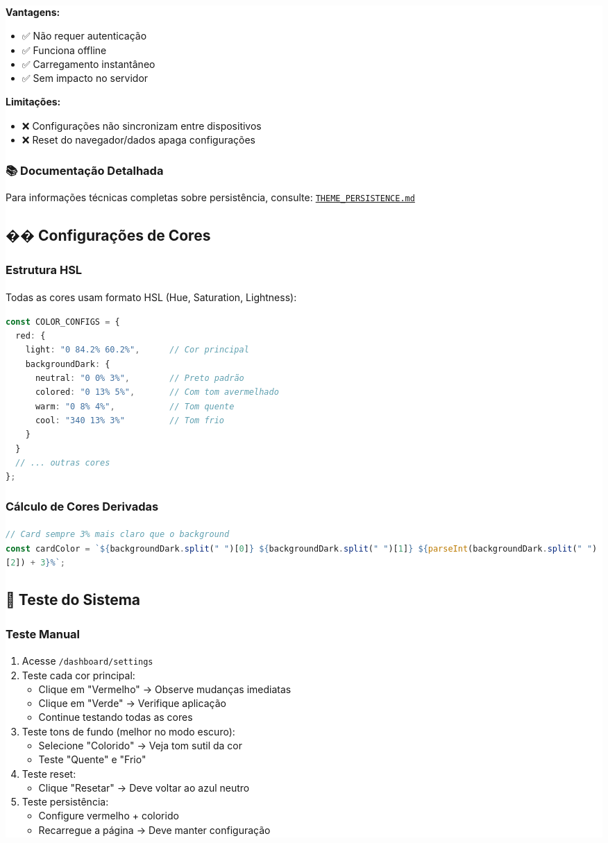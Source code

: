 **Vantagens:**
- ✅ Não requer autenticação
- ✅ Funciona offline
- ✅ Carregamento instantâneo
- ✅ Sem impacto no servidor

**Limitações:**
- ❌ Configurações não sincronizam entre dispositivos
- ❌ Reset do navegador/dados apaga configurações

### 📚 Documentação Detalhada
Para informações técnicas completas sobre persistência, consulte: [`THEME_PERSISTENCE.md`](./THEME_PERSISTENCE.md)

## �� Configurações de Cores

### Estrutura HSL
Todas as cores usam formato HSL (Hue, Saturation, Lightness):

```typescript
const COLOR_CONFIGS = {
  red: {
    light: "0 84.2% 60.2%",      // Cor principal
    backgroundDark: {
      neutral: "0 0% 3%",        // Preto padrão
      colored: "0 13% 5%",       // Com tom avermelhado
      warm: "0 8% 4%",           // Tom quente
      cool: "340 13% 3%"         // Tom frio
    }
  }
  // ... outras cores
};
```

### Cálculo de Cores Derivadas
```javascript
// Card sempre 3% mais claro que o background
const cardColor = `${backgroundDark.split(" ")[0]} ${backgroundDark.split(" ")[1]} ${parseInt(backgroundDark.split(" ")[2]) + 3}%`;
```

## 🧪 Teste do Sistema

### Teste Manual
1. Acesse `/dashboard/settings`
2. Teste cada cor principal:
   - Clique em "Vermelho" → Observe mudanças imediatas
   - Clique em "Verde" → Verifique aplicação
   - Continue testando todas as cores
3. Teste tons de fundo (melhor no modo escuro):
   - Selecione "Colorido" → Veja tom sutil da cor
   - Teste "Quente" e "Frio"
4. Teste reset:
   - Clique "Resetar" → Deve voltar ao azul neutro
5. Teste persistência:
   - Configure vermelho + colorido
   - Recarregue a página → Deve manter configuração
